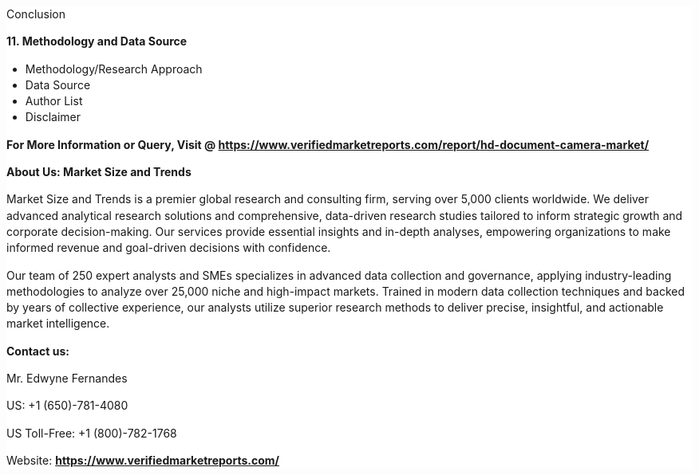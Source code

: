 Conclusion</strong></p><p><strong>11. Methodology and Data Source</strong></p><ul><li>Methodology/Research Approach</li><li>Data Source</li><li>Author List</li><li>Disclaimer</li></ul></p><p><strong>For More Information or Query, Visit @ <a href="https://www.verifiedmarketreports.com/report/hd-document-camera-market/">https://www.verifiedmarketreports.com/report/hd-document-camera-market/</a></strong></p><p><strong>About Us: Market Size and Trends</strong></p><p>Market Size and Trends is a premier global research and consulting firm, serving over 5,000 clients worldwide. We deliver advanced analytical research solutions and comprehensive, data-driven research studies tailored to inform strategic growth and corporate decision-making. Our services provide essential insights and in-depth analyses, empowering organizations to make informed revenue and goal-driven decisions with confidence.</p><p>Our team of 250 expert analysts and SMEs specializes in advanced data collection and governance, applying industry-leading methodologies to analyze over 25,000 niche and high-impact markets. Trained in modern data collection techniques and backed by years of collective experience, our analysts utilize superior research methods to deliver precise, insightful, and actionable market intelligence.</p><p><strong>Contact us:</strong></p><p>Mr. Edwyne Fernandes</p><p>US: +1 (650)-781-4080</p><p>US Toll-Free: +1 (800)-782-1768</p><p>Website: <strong><a href="https://www.verifiedmarketreports.com/">https://www.verifiedmarketreports.com/</a></strong></p>
